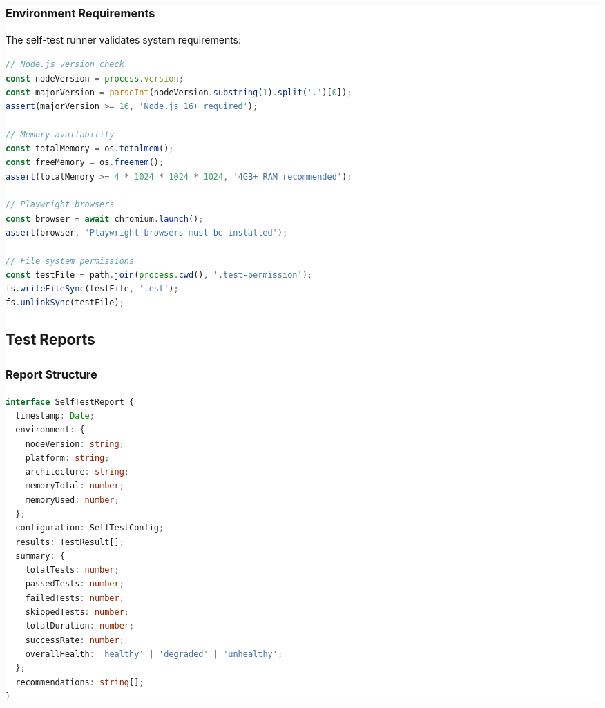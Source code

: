 ### Environment Requirements

The self-test runner validates system requirements:

```typescript
// Node.js version check
const nodeVersion = process.version;
const majorVersion = parseInt(nodeVersion.substring(1).split('.')[0]);
assert(majorVersion >= 16, 'Node.js 16+ required');

// Memory availability
const totalMemory = os.totalmem();
const freeMemory = os.freemem();
assert(totalMemory >= 4 * 1024 * 1024 * 1024, '4GB+ RAM recommended');

// Playwright browsers
const browser = await chromium.launch();
assert(browser, 'Playwright browsers must be installed');

// File system permissions
const testFile = path.join(process.cwd(), '.test-permission');
fs.writeFileSync(testFile, 'test');
fs.unlinkSync(testFile);
```

## Test Reports

### Report Structure

```typescript
interface SelfTestReport {
  timestamp: Date;
  environment: {
    nodeVersion: string;
    platform: string;
    architecture: string;
    memoryTotal: number;
    memoryUsed: number;
  };
  configuration: SelfTestConfig;
  results: TestResult[];
  summary: {
    totalTests: number;
    passedTests: number;
    failedTests: number;
    skippedTests: number;
    totalDuration: number;
    successRate: number;
    overallHealth: 'healthy' | 'degraded' | 'unhealthy';
  };
  recommendations: string[];
}
```
